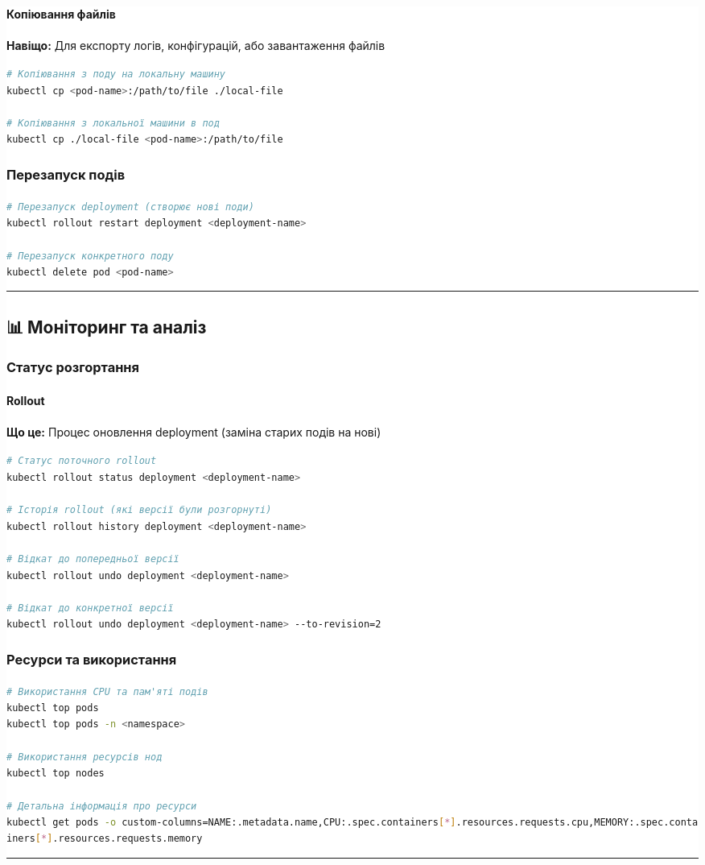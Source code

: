 #### Копіювання файлів
**Навіщо:** Для експорту логів, конфігурацій, або завантаження файлів

```bash
# Копіювання з поду на локальну машину
kubectl cp <pod-name>:/path/to/file ./local-file

# Копіювання з локальної машини в под
kubectl cp ./local-file <pod-name>:/path/to/file
```

### Перезапуск подів
```bash
# Перезапуск deployment (створює нові поди)
kubectl rollout restart deployment <deployment-name>

# Перезапуск конкретного поду
kubectl delete pod <pod-name>
```

---

## 📊 Моніторинг та аналіз

### Статус розгортання

#### Rollout
**Що це:** Процес оновлення deployment (заміна старих подів на нові)

```bash
# Статус поточного rollout
kubectl rollout status deployment <deployment-name>

# Історія rollout (які версії були розгорнуті)
kubectl rollout history deployment <deployment-name>

# Відкат до попередньої версії
kubectl rollout undo deployment <deployment-name>

# Відкат до конкретної версії
kubectl rollout undo deployment <deployment-name> --to-revision=2
```

### Ресурси та використання
```bash
# Використання CPU та пам'яті подів
kubectl top pods
kubectl top pods -n <namespace>

# Використання ресурсів нод
kubectl top nodes

# Детальна інформація про ресурси
kubectl get pods -o custom-columns=NAME:.metadata.name,CPU:.spec.containers[*].resources.requests.cpu,MEMORY:.spec.containers[*].resources.requests.memory
```

---